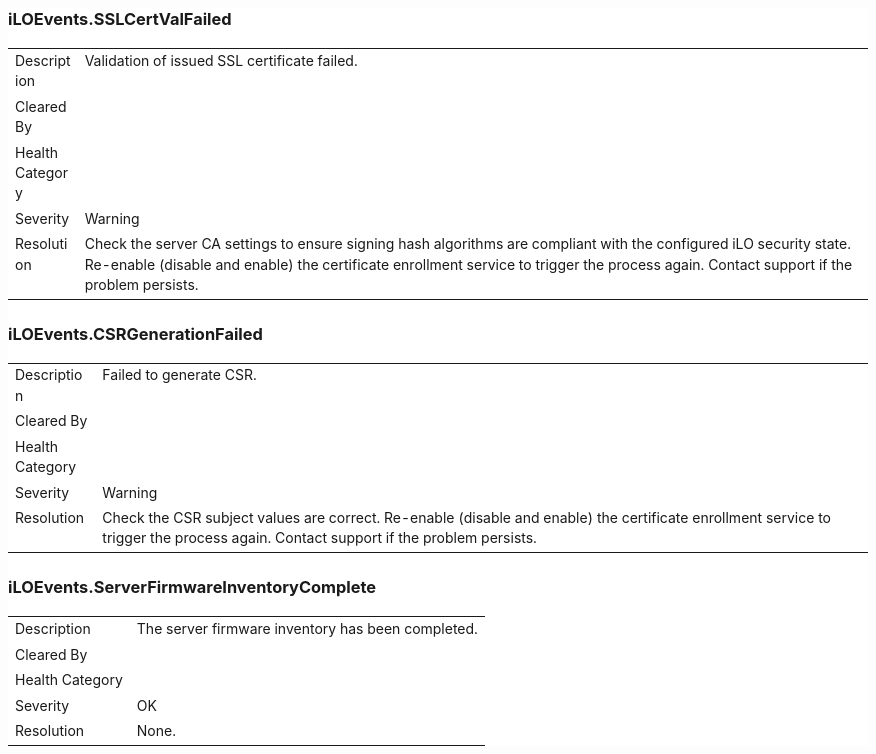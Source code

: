 ### iLOEvents.SSLCertValFailed

| | |
|:---|:---|
|Description|Validation of issued SSL certificate failed.|
|Cleared By|[](#iloevents)|
|Health Category|
|Severity|Warning|
|Resolution|Check the server CA settings to ensure signing hash algorithms are compliant with the configured iLO security state. Re-enable (disable and enable) the certificate enrollment service to trigger the process again. Contact support if the problem persists.|

### iLOEvents.CSRGenerationFailed

| | |
|:---|:---|
|Description|Failed to generate CSR.|
|Cleared By|[](#iloevents)|
|Health Category|
|Severity|Warning|
|Resolution|Check the CSR subject values are correct. Re-enable (disable and enable) the certificate enrollment service to trigger the process again. Contact support if the problem persists.|

### iLOEvents.ServerFirmwareInventoryComplete

| | |
|:---|:---|
|Description|The server firmware inventory has been completed.|
|Cleared By|[](#iloevents)|
|Health Category|
|Severity|OK|
|Resolution|None.|
